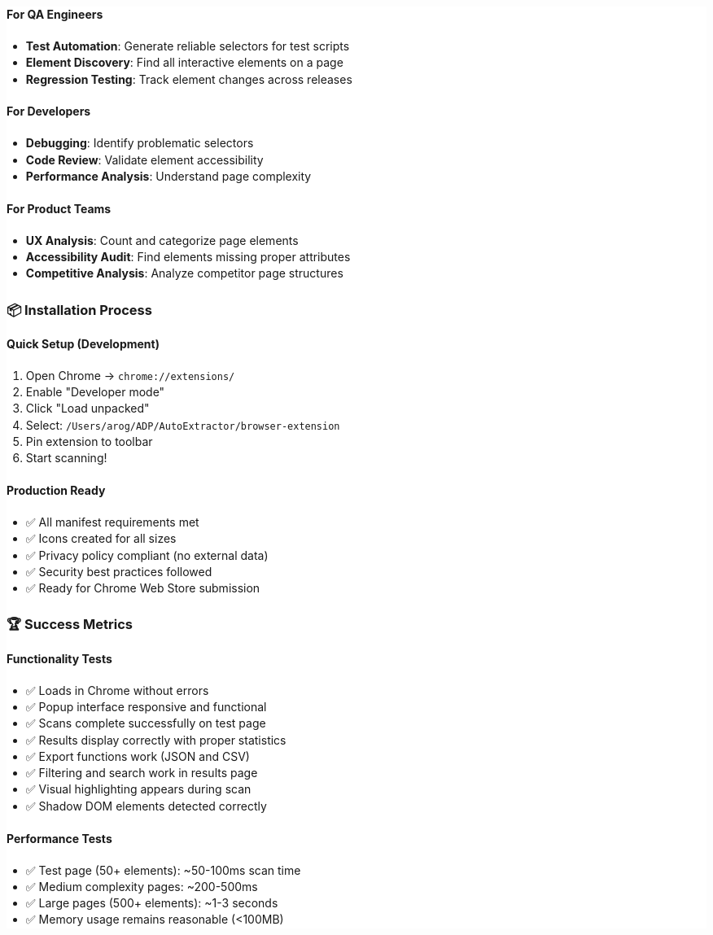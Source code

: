 #### For QA Engineers

- **Test Automation**: Generate reliable selectors for test scripts
- **Element Discovery**: Find all interactive elements on a page
- **Regression Testing**: Track element changes across releases

#### For Developers

- **Debugging**: Identify problematic selectors
- **Code Review**: Validate element accessibility
- **Performance Analysis**: Understand page complexity

#### For Product Teams

- **UX Analysis**: Count and categorize page elements
- **Accessibility Audit**: Find elements missing proper attributes
- **Competitive Analysis**: Analyze competitor page structures

### 📦 Installation Process

#### Quick Setup (Development)

1. Open Chrome → `chrome://extensions/`
2. Enable "Developer mode"
3. Click "Load unpacked"
4. Select: `/Users/arog/ADP/AutoExtractor/browser-extension`
5. Pin extension to toolbar
6. Start scanning!

#### Production Ready

- ✅ All manifest requirements met
- ✅ Icons created for all sizes
- ✅ Privacy policy compliant (no external data)
- ✅ Security best practices followed
- ✅ Ready for Chrome Web Store submission

### 🏆 Success Metrics

#### Functionality Tests

- ✅ Loads in Chrome without errors
- ✅ Popup interface responsive and functional
- ✅ Scans complete successfully on test page
- ✅ Results display correctly with proper statistics
- ✅ Export functions work (JSON and CSV)
- ✅ Filtering and search work in results page
- ✅ Visual highlighting appears during scan
- ✅ Shadow DOM elements detected correctly

#### Performance Tests

- ✅ Test page (50+ elements): ~50-100ms scan time
- ✅ Medium complexity pages: ~200-500ms
- ✅ Large pages (500+ elements): ~1-3 seconds
- ✅ Memory usage remains reasonable (<100MB)
